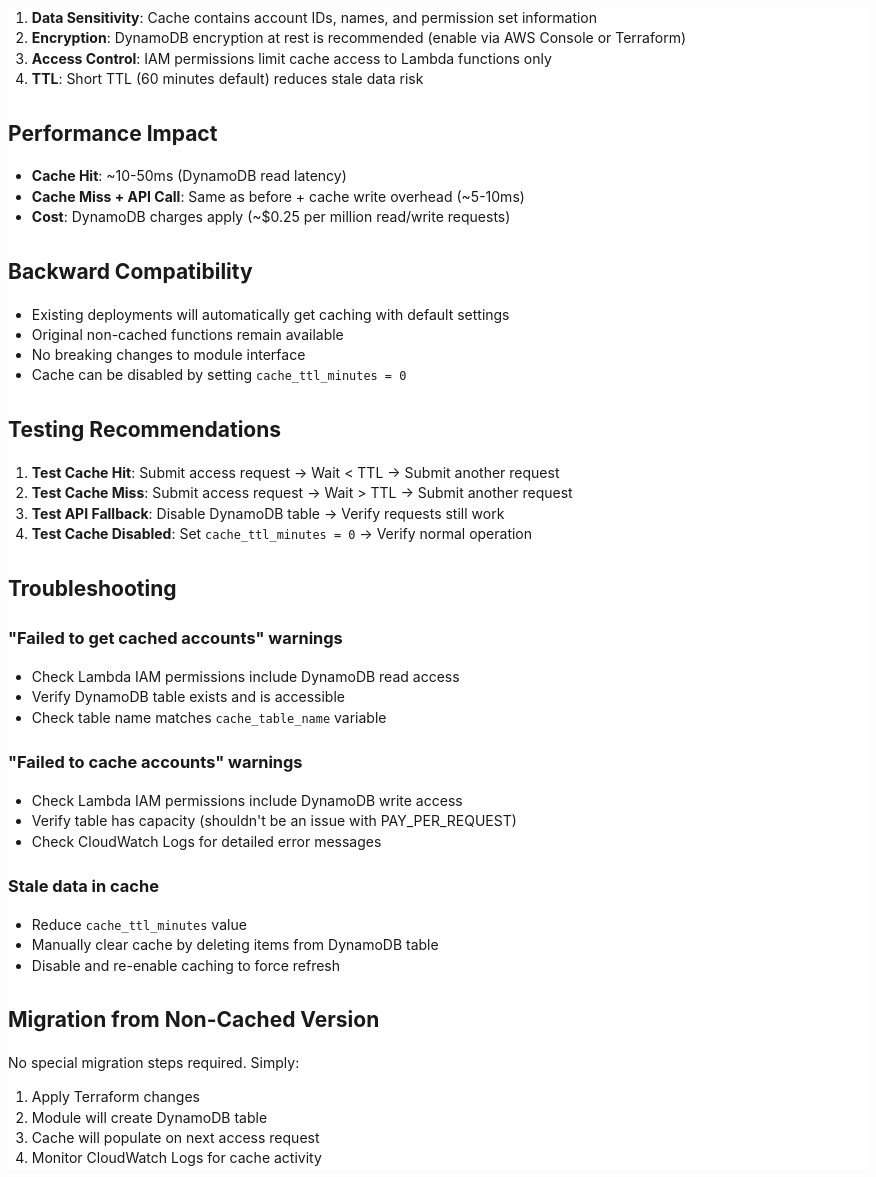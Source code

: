 1. **Data Sensitivity**: Cache contains account IDs, names, and permission set information
2. **Encryption**: DynamoDB encryption at rest is recommended (enable via AWS Console or Terraform)
3. **Access Control**: IAM permissions limit cache access to Lambda functions only
4. **TTL**: Short TTL (60 minutes default) reduces stale data risk

## Performance Impact

- **Cache Hit**: ~10-50ms (DynamoDB read latency)
- **Cache Miss + API Call**: Same as before + cache write overhead (~5-10ms)
- **Cost**: DynamoDB charges apply (~$0.25 per million read/write requests)

## Backward Compatibility

- Existing deployments will automatically get caching with default settings
- Original non-cached functions remain available
- No breaking changes to module interface
- Cache can be disabled by setting `cache_ttl_minutes = 0`

## Testing Recommendations

1. **Test Cache Hit**: Submit access request → Wait < TTL → Submit another request
2. **Test Cache Miss**: Submit access request → Wait > TTL → Submit another request
3. **Test API Fallback**: Disable DynamoDB table → Verify requests still work
4. **Test Cache Disabled**: Set `cache_ttl_minutes = 0` → Verify normal operation

## Troubleshooting

### "Failed to get cached accounts" warnings

- Check Lambda IAM permissions include DynamoDB read access
- Verify DynamoDB table exists and is accessible
- Check table name matches `cache_table_name` variable

### "Failed to cache accounts" warnings

- Check Lambda IAM permissions include DynamoDB write access
- Verify table has capacity (shouldn't be an issue with PAY_PER_REQUEST)
- Check CloudWatch Logs for detailed error messages

### Stale data in cache

- Reduce `cache_ttl_minutes` value
- Manually clear cache by deleting items from DynamoDB table
- Disable and re-enable caching to force refresh

## Migration from Non-Cached Version

No special migration steps required. Simply:

1. Apply Terraform changes
2. Module will create DynamoDB table
3. Cache will populate on next access request
4. Monitor CloudWatch Logs for cache activity
